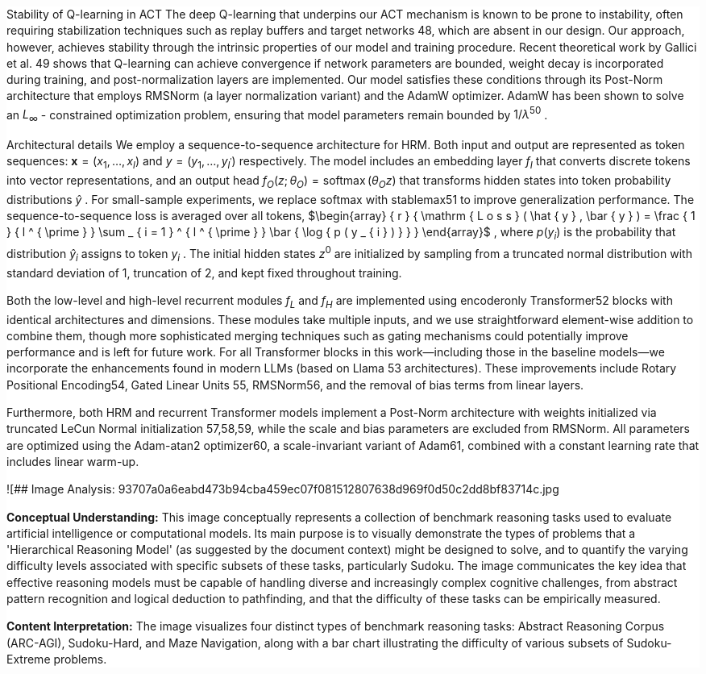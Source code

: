 Stability of Q-learning in ACT The deep Q-learning that underpins our ACT mechanism is known to be prone to instability, often requiring stabilization techniques such as replay buffers and target networks 48, which are absent in our design. Our approach, however, achieves stability through the intrinsic properties of our model and training procedure. Recent theoretical work by Gallici et al. 49 shows that Q-learning can achieve convergence if network parameters are bounded, weight decay is incorporated during training, and post-normalization layers are implemented. Our model satisfies these conditions through its Post-Norm architecture that employs RMSNorm (a layer normalization variant) and the AdamW optimizer. AdamW has been shown to solve an $L _ { \infty }$ - constrained optimization problem, ensuring that model parameters remain bounded by $1 / \lambda ^ { 5 0 }$ .

Architectural details We employ a sequence-to-sequence architecture for HRM. Both input and output are represented as token sequences: $\boldsymbol { x } = ( x _ { 1 } , \dots , x _ { l } )$ and $y = ( y _ { 1 } , \dotsc , y _ { l ^ { \prime } } )$ respectively. The model includes an embedding layer $f _ { I }$ that converts discrete tokens into vector representations, and an output head $f _ { O } ( z ; \theta _ { O } ) = \operatorname { s o f t m a x } ( \theta _ { O } z )$ that transforms hidden states into token probability distributions $\hat { y }$ . For small-sample experiments, we replace softmax with stablemax51 to improve generalization performance. The sequence-to-sequence loss is averaged over all tokens, $\begin{array} { r } { \mathrm { L o s s } ( \hat { y } , \bar { y } ) = \frac { 1 } { l ^ { \prime } } \sum _ { i = 1 } ^ { l ^ { \prime } } \bar { \log { p ( y _ { i } ) } } } \end{array}$ , where $p ( y _ { i } )$ is the probability that distribution $\hat { y } _ { i }$ assigns to token $y _ { i }$ . The initial hidden states $z ^ { 0 }$ are initialized by sampling from a truncated normal distribution with standard deviation of 1, truncation of 2, and kept fixed throughout training.

Both the low-level and high-level recurrent modules $f _ { L }$ and $f _ { H }$ are implemented using encoderonly Transformer52 blocks with identical architectures and dimensions. These modules take multiple inputs, and we use straightforward element-wise addition to combine them, though more sophisticated merging techniques such as gating mechanisms could potentially improve performance and is left for future work. For all Transformer blocks in this work—including those in the baseline models—we incorporate the enhancements found in modern LLMs (based on Llama 53 architectures). These improvements include Rotary Positional Encoding54, Gated Linear Units 55, RMSNorm56, and the removal of bias terms from linear layers.

Furthermore, both HRM and recurrent Transformer models implement a Post-Norm architecture with weights initialized via truncated LeCun Normal initialization 57,58,59, while the scale and bias parameters are excluded from RMSNorm. All parameters are optimized using the Adam-atan2 optimizer60, a scale-invariant variant of Adam61, combined with a constant learning rate that includes linear warm-up.

![## Image Analysis: 93707a0a6eabd473b94cba459ec07f081512807638d969f0d50c2dd8bf83714c.jpg

**Conceptual Understanding:**
This image conceptually represents a collection of benchmark reasoning tasks used to evaluate artificial intelligence or computational models. Its main purpose is to visually demonstrate the types of problems that a 'Hierarchical Reasoning Model' (as suggested by the document context) might be designed to solve, and to quantify the varying difficulty levels associated with specific subsets of these tasks, particularly Sudoku. The image communicates the key idea that effective reasoning models must be capable of handling diverse and increasingly complex cognitive challenges, from abstract pattern recognition and logical deduction to pathfinding, and that the difficulty of these tasks can be empirically measured.

**Content Interpretation:**
The image visualizes four distinct types of benchmark reasoning tasks: Abstract Reasoning Corpus (ARC-AGI), Sudoku-Hard, and Maze Navigation, along with a bar chart illustrating the difficulty of various subsets of Sudoku-Extreme problems. 
